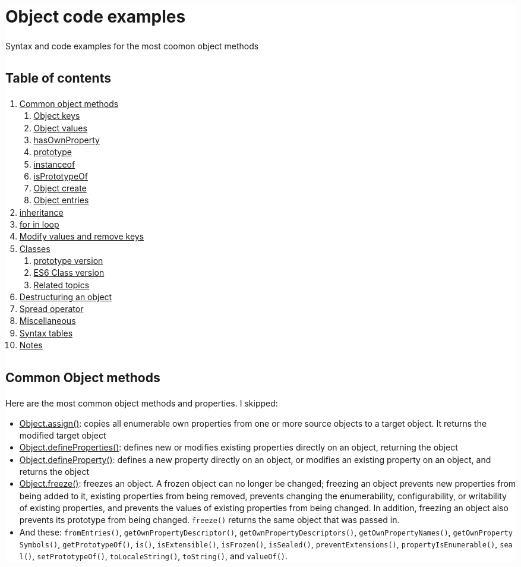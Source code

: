 # Object code examples

Syntax and code examples for the most coomon object methods

<div id="back-to-top"></div>

## Table of contents

1. [Common object methods](#common-object-methods)
   1. [Object keys](#object-keys)
   1. [Object values](#object-values)
   1. [hasOwnProperty](#hasOwnProperty)
   1. [prototype](#prototype)
   1. [instanceof](#instanceof)
   1. [isPrototypeOf](#isprototypeof)
   1. [Object create](#object-create)
   1. [Object entries](#object-entries)
1. [inheritance](#inheritance)
1. [for in loop](#for-in-loop)
1. [Modify values and remove keys](#modify-values-and-remove-keys)
1. [Classes](#classes)
   1. [prototype version](#prototype-version)
   1. [ES6 Class version](#es6-class-version)
   1. [Related topics](#related-topics)
1. [Destructuring an object](#destructuring-an-object)
1. [Spread operator](#spread-operator)
1. [Miscellaneous](#miscellaneous)
1. [Syntax tables](#syntax-tables)
1. [Notes](#notes)

## Common Object methods

Here are the most common object methods and properties. I skipped:

- [Object.assign()](https://developer.mozilla.org/en-US/docs/Web/JavaScript/Reference/Global_Objects/Object/assign): copies all enumerable own properties from one or more source objects to a target object. It returns the modified target object
- [Object.defineProperties()](https://developer.mozilla.org/en-US/docs/Web/JavaScript/Reference/Global_Objects/Object/defineProperties): defines new or modifies existing properties directly on an object, returning the object
- [Object.defineProperty()](https://developer.mozilla.org/en-US/docs/Web/JavaScript/Reference/Global_Objects/Object/defineProperty): defines a new property directly on an object, or modifies an existing property on an object, and returns the object
- [Object.freeze()](https://developer.mozilla.org/en-US/docs/Web/JavaScript/Reference/Global_Objects/Object/freeze): freezes an object. A frozen object can no longer be changed; freezing an object prevents new properties from being added to it, existing properties from being removed, prevents changing the enumerability, configurability, or writability of existing properties, and prevents the values of existing properties from being changed. In addition, freezing an object also prevents its prototype from being changed. `freeze()` returns the same object that was passed in.
- And these: `fromEntries()`, `getOwnPropertyDescriptor()`, `getOwnPropertyDescriptors()`, `getOwnPropertyNames()`, `getOwnPropertySymbols()`, `getPrototypeOf()`, `is()`,  `isExtensible()`, `isFrozen()`, `isSealed()`, `preventExtensions()`, `propertyIsEnumerable()`, `seal()`, `setPrototypeOf()`, `toLocaleString()`, `toString()`, and `valueOf()`. 
